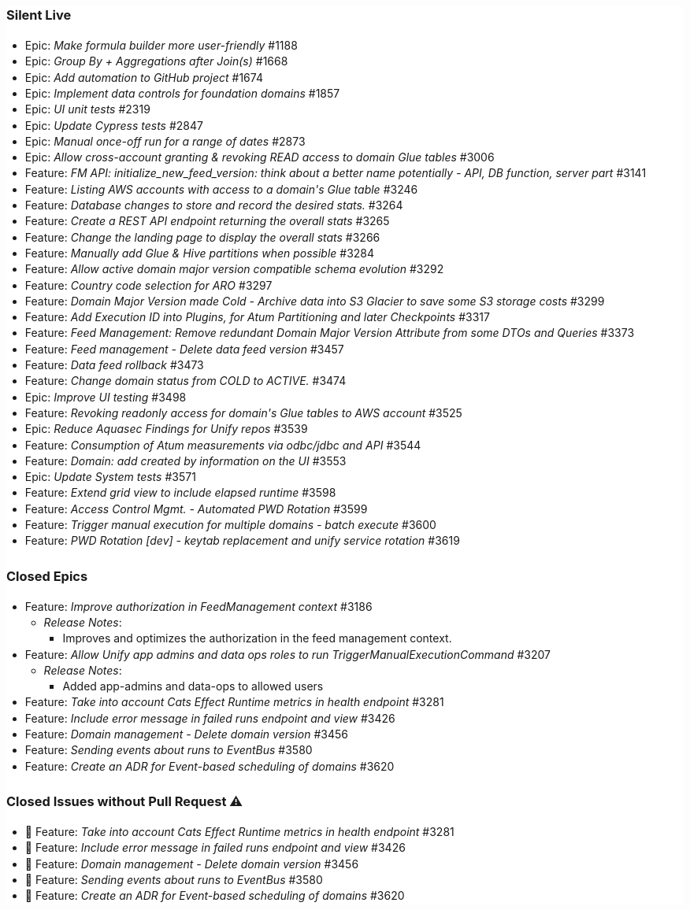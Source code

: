 ### Silent Live
- Epic: _Make formula builder more user-friendly_ #1188
- Epic: _Group By + Aggregations after Join(s)_ #1668
- Epic: _Add automation to GitHub project_ #1674
- Epic: _Implement data controls for foundation domains_ #1857
- Epic: _UI unit tests_ #2319
- Epic: _Update Cypress tests_ #2847
- Epic: _Manual once-off run for a range of dates_ #2873
- Epic: _Allow cross-account granting & revoking READ access to domain Glue tables_ #3006
- Feature: _FM API: initialize_new_feed_version: think about a better name potentially - API, DB function, server part_ #3141
- Feature: _Listing AWS accounts with access to a domain's Glue table_ #3246
- Feature: _Database changes to store and record the desired stats._ #3264
- Feature: _Create a REST API endpoint returning the overall stats_ #3265
- Feature: _Change the landing page to display the overall stats_ #3266
- Feature: _Manually add Glue & Hive partitions when possible_ #3284
- Feature: _Allow active domain major version compatible schema evolution_ #3292
- Feature: _Country code selection for ARO_ #3297
- Feature: _Domain Major Version made Cold - Archive data into S3 Glacier to save some S3 storage costs_ #3299
- Feature: _Add Execution ID into Plugins, for Atum Partitioning and later Checkpoints_ #3317
- Feature: _Feed Management: Remove redundant Domain Major Version Attribute from some DTOs and Queries_ #3373
- Feature: _Feed management - Delete data feed version_ #3457
- Feature: _Data feed rollback_ #3473
- Feature: _Change domain status from COLD to ACTIVE._ #3474
- Epic: _Improve UI testing_ #3498
- Feature: _Revoking readonly access for domain's Glue tables to AWS account_ #3525
- Epic: _Reduce Aquasec Findings for Unify repos_ #3539
- Feature: _Consumption of Atum measurements via odbc/jdbc and API_ #3544
- Feature: _Domain: add created by information on the UI_ #3553
- Epic: _Update System tests_ #3571
- Feature: _Extend grid view to include elapsed runtime_ #3598
- Feature: _Access Control Mgmt. - Automated PWD Rotation_ #3599
- Feature: _Trigger manual execution for multiple domains - batch execute_ #3600
- Feature: _PWD Rotation [dev] - keytab replacement and unify service rotation_ #3619

### Closed Epics
- Feature: _Improve authorization in FeedManagement context_ #3186
    - _Release Notes_:
        - Improves and optimizes the authorization in the feed management context.
- Feature: _Allow Unify app admins and data ops roles to run TriggerManualExecutionCommand_ #3207
    - _Release Notes_:
        -  Added app-admins and data-ops to allowed users
- Feature: _Take into account Cats Effect Runtime metrics in health endpoint_ #3281
- Feature: _Include error message in failed runs endpoint and view_ #3426
- Feature: _Domain management - Delete domain version_ #3456
- Feature: _Sending events about runs to EventBus_ #3580
- Feature: _Create an ADR for Event-based scheduling of domains_ #3620

### Closed Issues without Pull Request ⚠️
- 🔔 Feature: _Take into account Cats Effect Runtime metrics in health endpoint_ #3281
- 🔔 Feature: _Include error message in failed runs endpoint and view_ #3426
- 🔔 Feature: _Domain management - Delete domain version_ #3456
- 🔔 Feature: _Sending events about runs to EventBus_ #3580
- 🔔 Feature: _Create an ADR for Event-based scheduling of domains_ #3620
